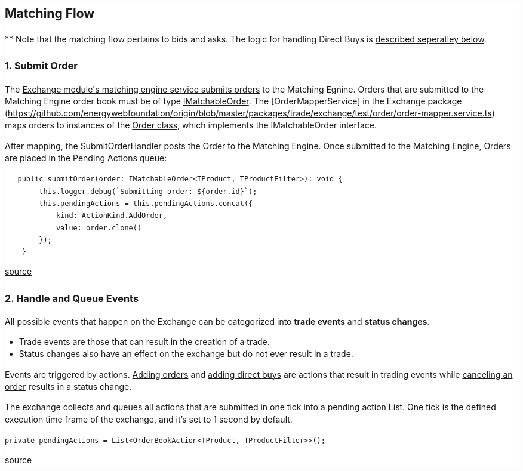 ## Matching Flow 
** Note that the matching flow pertains to bids and asks. The logic for handling Direct Buys is [described seperatley below](#adding-direct-buys). 

### 1. Submit Order
The [Exchange module's matching engine service submits orders](https://github.com/energywebfoundation/origin/blob/73d30845f6c57684bdbc1e95f6bb3b80b5ff2770/packages/trade/exchange/src/pods/matching-engine/matching-engine.service.ts#L71) to the Matching Egnine. Orders that are submitted to the Matching Engine order book must be of type [IMatchableOrder](https://github.com/energywebfoundation/origin/blob/master/packages/trade/exchange-core/src/IMatchableOrder.ts). The [OrderMapperService] in the Exchange package (https://github.com/energywebfoundation/origin/blob/master/packages/trade/exchange/test/order/order-mapper.service.ts) maps orders to instances of the [Order class](https://github.com/energywebfoundation/origin/blob/master/packages/trade/exchange-core/src/Order.ts), which implements the IMatchableOrder interface.  

After mapping, the [SubmitOrderHandler](https://github.com/energywebfoundation/origin/blob/master/packages/trade/exchange/src/pods/matching-engine/handlers/submit-order.handler.ts) posts the Order to the Matching Engine. Once submitted to the Matching Engine, Orders are placed in the Pending Actions queue:

```
   public submitOrder(order: IMatchableOrder<TProduct, TProductFilter>): void {
        this.logger.debug(`Submitting order: ${order.id}`);
        this.pendingActions = this.pendingActions.concat({
            kind: ActionKind.AddOrder,
            value: order.clone()
        });
    }
```
[source](https://github.com/energywebfoundation/origin/blob/231ce006d7fc49b8bda44636bb8f48708e93a0b9/packages/trade/exchange-core/src/MatchingEngine.ts#L61)


### 2. Handle and Queue Events 
All possible events that happen on the Exchange can be categorized into **trade events** and **status changes**.   

- Trade events are those that can result in the creation of a trade. 
- Status changes also have an effect on the exchange but do not ever result in a trade. 

Events are triggered by actions. [Adding orders](#adding-orders) and [adding direct buys](#adding-direct-buys) are actions that result in trading events while [canceling an order](#cancelling-orders) results in a status change. 

The exchange collects and queues all actions that are submitted in one tick into a pending action List.  One tick is the defined execution time frame of the exchange, and it’s set to 1 second by default.

```
private pendingActions = List<OrderBookAction<TProduct, TProductFilter>>();
```
[source](https://github.com/energywebfoundation/origin/blob/f8db6c42a425225a3b91e8e3b423a7224a842a0e/packages/trade/exchange-core/src/MatchingEngine.ts#L52)
